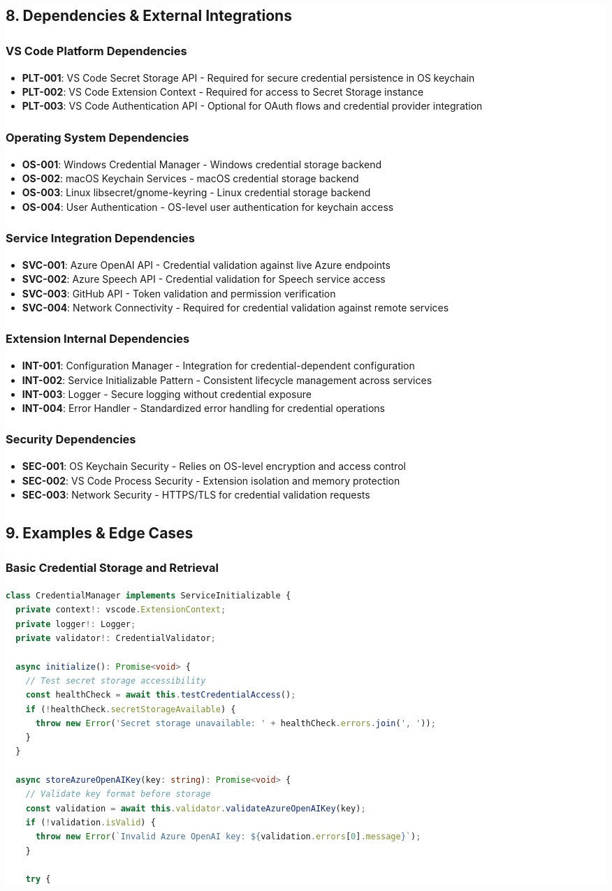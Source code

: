 ## 8. Dependencies & External Integrations

### VS Code Platform Dependencies

- **PLT-001**: VS Code Secret Storage API - Required for secure credential persistence in OS keychain
- **PLT-002**: VS Code Extension Context - Required for access to Secret Storage instance
- **PLT-003**: VS Code Authentication API - Optional for OAuth flows and credential provider integration

### Operating System Dependencies

- **OS-001**: Windows Credential Manager - Windows credential storage backend
- **OS-002**: macOS Keychain Services - macOS credential storage backend
- **OS-003**: Linux libsecret/gnome-keyring - Linux credential storage backend
- **OS-004**: User Authentication - OS-level user authentication for keychain access

### Service Integration Dependencies

- **SVC-001**: Azure OpenAI API - Credential validation against live Azure endpoints
- **SVC-002**: Azure Speech API - Credential validation for Speech service access
- **SVC-003**: GitHub API - Token validation and permission verification
- **SVC-004**: Network Connectivity - Required for credential validation against remote services

### Extension Internal Dependencies

- **INT-001**: Configuration Manager - Integration for credential-dependent configuration
- **INT-002**: Service Initializable Pattern - Consistent lifecycle management across services
- **INT-003**: Logger - Secure logging without credential exposure
- **INT-004**: Error Handler - Standardized error handling for credential operations

### Security Dependencies

- **SEC-001**: OS Keychain Security - Relies on OS-level encryption and access control
- **SEC-002**: VS Code Process Security - Extension isolation and memory protection
- **SEC-003**: Network Security - HTTPS/TLS for credential validation requests

## 9. Examples & Edge Cases

### Basic Credential Storage and Retrieval

```typescript
class CredentialManager implements ServiceInitializable {
  private context!: vscode.ExtensionContext;
  private logger!: Logger;
  private validator!: CredentialValidator;

  async initialize(): Promise<void> {
    // Test secret storage accessibility
    const healthCheck = await this.testCredentialAccess();
    if (!healthCheck.secretStorageAvailable) {
      throw new Error('Secret storage unavailable: ' + healthCheck.errors.join(', '));
    }
  }

  async storeAzureOpenAIKey(key: string): Promise<void> {
    // Validate key format before storage
    const validation = await this.validator.validateAzureOpenAIKey(key);
    if (!validation.isValid) {
      throw new Error(`Invalid Azure OpenAI key: ${validation.errors[0].message}`);
    }

    try {
```

  [key: string]: string;